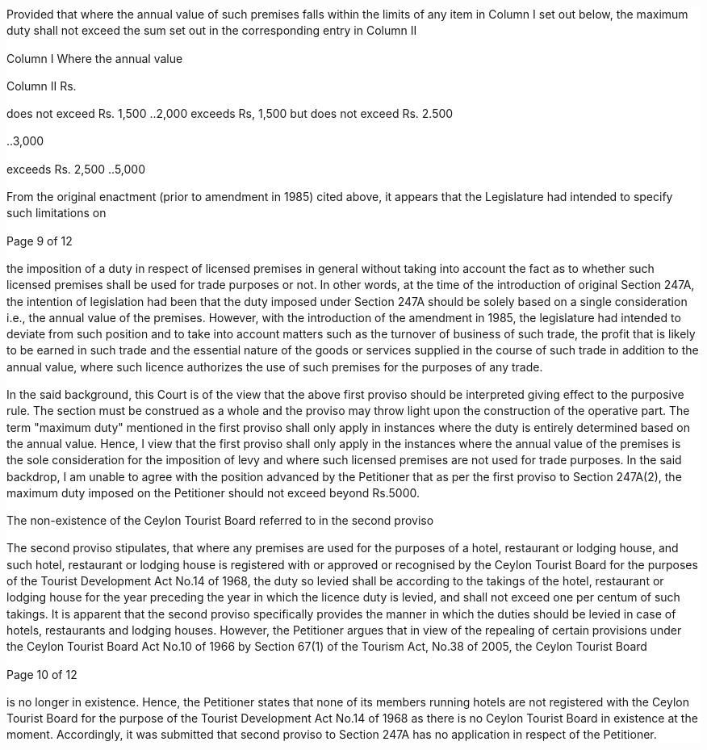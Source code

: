 Provided that where the annual value of such premises falls within the limits of any item in Column I set out below, the maximum duty shall not exceed the sum set out in the corresponding entry in Column II

Column I Where the annual value

Column II Rs.

does not exceed Rs. 1,500 ..2,000 exceeds Rs, 1,500 but does not exceed Rs. 2.500

..3,000

exceeds Rs. 2,500 ..5,000

From the original enactment (prior to amendment in 1985) cited above, it appears that the Legislature had intended to specify such limitations on

Page 9 of 12

the imposition of a duty in respect of licensed premises in general without taking into account the fact as to whether such licensed premises shall be used for trade purposes or not. In other words, at the time of the introduction of original Section 247A, the intention of legislation had been that the duty imposed under Section 247A should be solely based on a single consideration i.e., the annual value of the premises. However, with the introduction of the amendment in 1985, the legislature had intended to deviate from such position and to take into account matters such as the turnover of business of such trade, the profit that is likely to be earned in such trade and the essential nature of the goods or services supplied in the course of such trade in addition to the annual value, where such licence authorizes the use of such premises for the purposes of any trade.

In the said background, this Court is of the view that the above first proviso should be interpreted giving effect to the purposive rule. The section must be construed as a whole and the proviso may throw light upon the construction of the operative part. The term "maximum duty" mentioned in the first proviso shall only apply in instances where the duty is entirely determined based on the annual value. Hence, I view that the first proviso shall only apply in the instances where the annual value of the premises is the sole consideration for the imposition of levy and where such licensed premises are not used for trade purposes. In the said backdrop, I am unable to agree with the position advanced by the Petitioner that as per the first proviso to Section 247A(2), the maximum duty imposed on the Petitioner should not exceed beyond Rs.5000.

The non-existence of the Ceylon Tourist Board referred to in the second proviso

The second proviso stipulates, that where any premises are used for the purposes of a hotel, restaurant or lodging house, and such hotel, restaurant or lodging house is registered with or approved or recognised by the Ceylon Tourist Board for the purposes of the Tourist Development Act No.14 of 1968, the duty so levied shall be according to the takings of the hotel, restaurant or lodging house for the year preceding the year in which the licence duty is levied, and shall not exceed one per centum of such takings. It is apparent that the second proviso specifically provides the manner in which the duties should be levied in case of hotels, restaurants and lodging houses. However, the Petitioner argues that in view of the repealing of certain provisions under the Ceylon Tourist Board Act No.10 of 1966 by Section 67(1) of the Tourism Act, No.38 of 2005, the Ceylon Tourist Board

Page 10 of 12

is no longer in existence. Hence, the Petitioner states that none of its members running hotels are not registered with the Ceylon Tourist Board for the purpose of the Tourist Development Act No.14 of 1968 as there is no Ceylon Tourist Board in existence at the moment. Accordingly, it was submitted that second proviso to Section 247A has no application in respect of the Petitioner.

